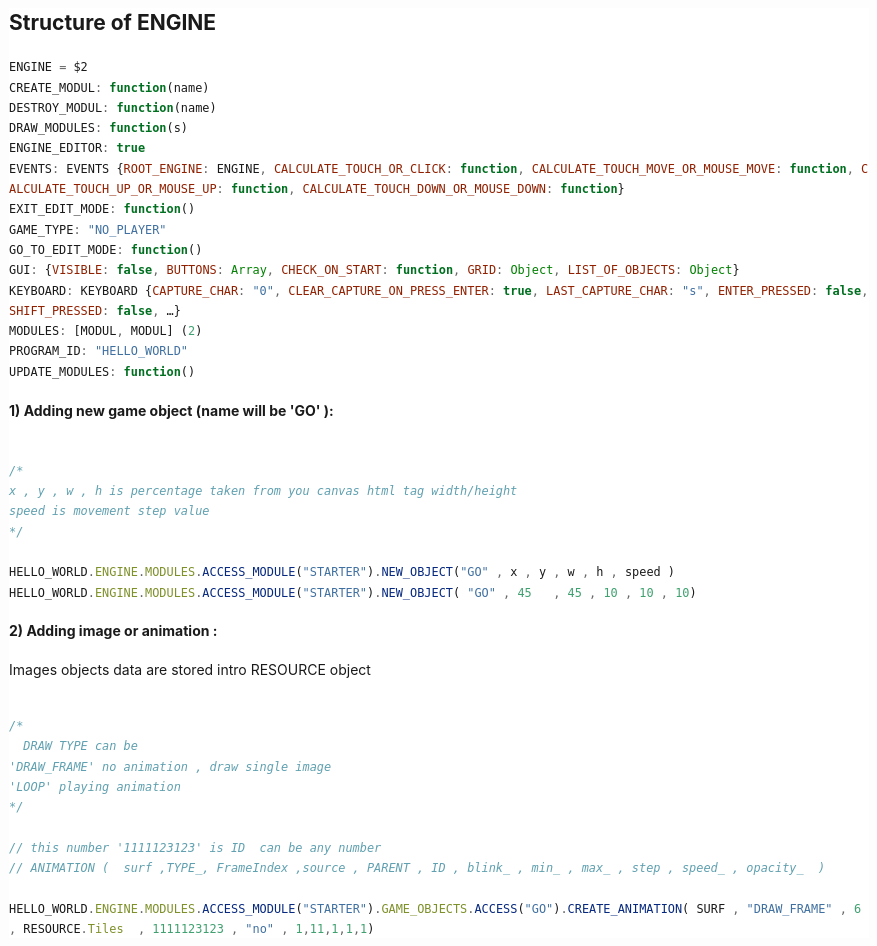 ##  Structure of ENGINE

```javascript
ENGINE = $2
CREATE_MODUL: function(name)
DESTROY_MODUL: function(name)
DRAW_MODULES: function(s)
ENGINE_EDITOR: true
EVENTS: EVENTS {ROOT_ENGINE: ENGINE, CALCULATE_TOUCH_OR_CLICK: function, CALCULATE_TOUCH_MOVE_OR_MOUSE_MOVE: function, CALCULATE_TOUCH_UP_OR_MOUSE_UP: function, CALCULATE_TOUCH_DOWN_OR_MOUSE_DOWN: function}
EXIT_EDIT_MODE: function()
GAME_TYPE: "NO_PLAYER"
GO_TO_EDIT_MODE: function()
GUI: {VISIBLE: false, BUTTONS: Array, CHECK_ON_START: function, GRID: Object, LIST_OF_OBJECTS: Object}
KEYBOARD: KEYBOARD {CAPTURE_CHAR: "0", CLEAR_CAPTURE_ON_PRESS_ENTER: true, LAST_CAPTURE_CHAR: "s", ENTER_PRESSED: false, SHIFT_PRESSED: false, …}
MODULES: [MODUL, MODUL] (2)
PROGRAM_ID: "HELLO_WORLD"
UPDATE_MODULES: function()
```

#### 1) Adding new game object (name will be 'GO' ): ####

```javascript

/*
x , y , w , h is percentage taken from you canvas html tag width/height
speed is movement step value
*/

HELLO_WORLD.ENGINE.MODULES.ACCESS_MODULE("STARTER").NEW_OBJECT("GO" , x , y , w , h , speed )
HELLO_WORLD.ENGINE.MODULES.ACCESS_MODULE("STARTER").NEW_OBJECT( "GO" , 45   , 45 , 10 , 10 , 10)

```

#### 2) Adding image or animation : #####

Images objects data are stored intro RESOURCE object

```javascript

/*
  DRAW TYPE can be
'DRAW_FRAME' no animation , draw single image
'LOOP' playing animation
*/

// this number '1111123123' is ID  can be any number
// ANIMATION (  surf ,TYPE_, FrameIndex ,source , PARENT , ID , blink_ , min_ , max_ , step , speed_ , opacity_  )

HELLO_WORLD.ENGINE.MODULES.ACCESS_MODULE("STARTER").GAME_OBJECTS.ACCESS("GO").CREATE_ANIMATION( SURF , "DRAW_FRAME" , 6 , RESOURCE.Tiles  , 1111123123 , "no" , 1,11,1,1,1)

```


[logo]: https://github.com/adam-p/markdown-here/raw/master/src/common/images/icon48.png "Logo Title Text 2"